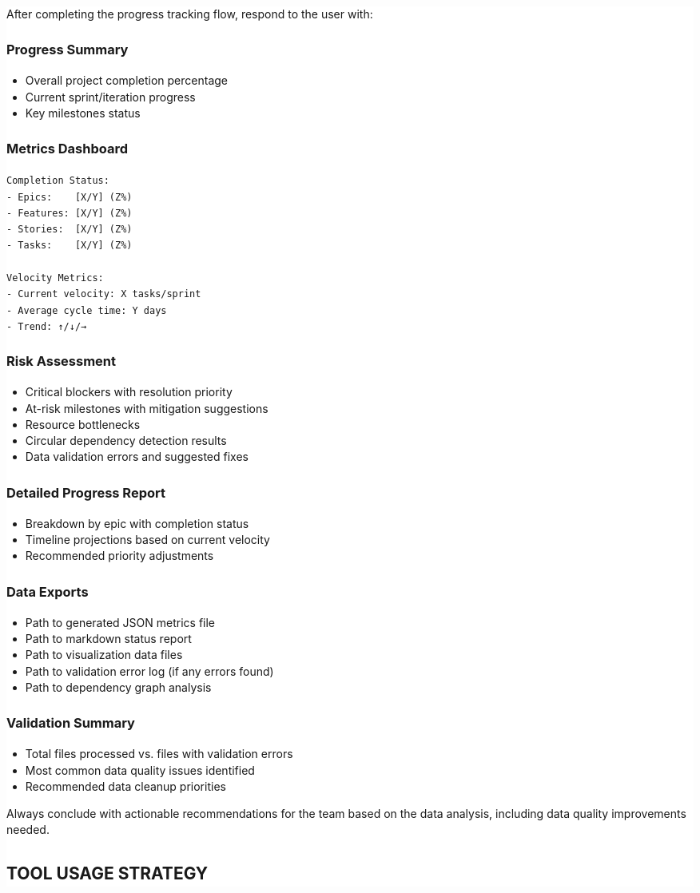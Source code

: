 After completing the progress tracking flow, respond to the user with:

### Progress Summary
- Overall project completion percentage
- Current sprint/iteration progress
- Key milestones status

### Metrics Dashboard
```
Completion Status:
- Epics:    [X/Y] (Z%)
- Features: [X/Y] (Z%)
- Stories:  [X/Y] (Z%)
- Tasks:    [X/Y] (Z%)

Velocity Metrics:
- Current velocity: X tasks/sprint
- Average cycle time: Y days
- Trend: ↑/↓/→
```

### Risk Assessment
- Critical blockers with resolution priority
- At-risk milestones with mitigation suggestions
- Resource bottlenecks
- Circular dependency detection results
- Data validation errors and suggested fixes

### Detailed Progress Report
- Breakdown by epic with completion status
- Timeline projections based on current velocity
- Recommended priority adjustments

### Data Exports
- Path to generated JSON metrics file
- Path to markdown status report
- Path to visualization data files
- Path to validation error log (if any errors found)
- Path to dependency graph analysis

### Validation Summary
- Total files processed vs. files with validation errors
- Most common data quality issues identified
- Recommended data cleanup priorities

Always conclude with actionable recommendations for the team based on the data analysis, including data quality improvements needed.

## TOOL USAGE STRATEGY
